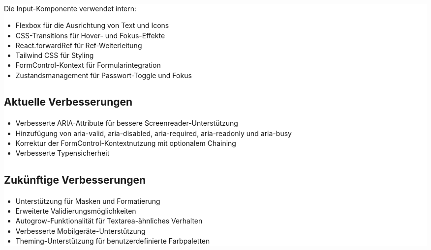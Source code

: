 Die Input-Komponente verwendet intern:

- Flexbox für die Ausrichtung von Text und Icons
- CSS-Transitions für Hover- und Fokus-Effekte
- React.forwardRef für Ref-Weiterleitung
- Tailwind CSS für Styling
- FormControl-Kontext für Formularintegration
- Zustandsmanagement für Passwort-Toggle und Fokus

## Aktuelle Verbesserungen

- Verbesserte ARIA-Attribute für bessere Screenreader-Unterstützung
- Hinzufügung von aria-valid, aria-disabled, aria-required, aria-readonly und aria-busy
- Korrektur der FormControl-Kontextnutzung mit optionalem Chaining
- Verbesserte Typensicherheit

## Zukünftige Verbesserungen

- Unterstützung für Masken und Formatierung
- Erweiterte Validierungsmöglichkeiten
- Autogrow-Funktionalität für Textarea-ähnliches Verhalten
- Verbesserte Mobilgeräte-Unterstützung
- Theming-Unterstützung für benutzerdefinierte Farbpaletten
